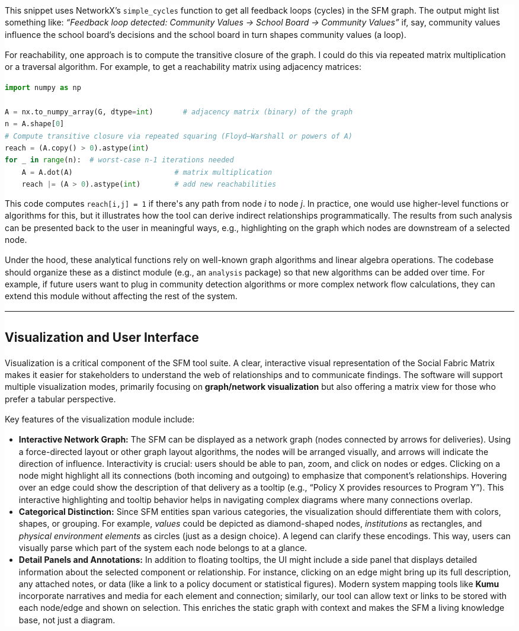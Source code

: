 This snippet uses NetworkX’s `simple_cycles` function to get all feedback loops (cycles) in the SFM graph. The output might list something like: *“Feedback loop detected: Community Values -> School Board -> Community Values”* if, say, community values influence the school board’s decisions and the school board in turn shapes community values (a loop).

For reachability, one approach is to compute the transitive closure of the graph. I could do this via repeated matrix multiplication or a traversal algorithm. For example, to get a reachability matrix using adjacency matrices:

```python
import numpy as np

A = nx.to_numpy_array(G, dtype=int)       # adjacency matrix (binary) of the graph
n = A.shape[0]
# Compute transitive closure via repeated squaring (Floyd–Warshall or powers of A)
reach = (A.copy() > 0).astype(int)
for _ in range(n):  # worst-case n-1 iterations needed
    A = A.dot(A)                        # matrix multiplication
    reach |= (A > 0).astype(int)        # add new reachabilities
```

This code computes `reach[i,j] = 1` if there's any path from node *i* to node *j*. In practice, one would use higher-level functions or algorithms for this, but it illustrates how the tool can derive indirect relationships programmatically. The results from such analysis can be presented back to the user in meaningful ways, e.g., highlighting on the graph which nodes are downstream of a selected node.

Under the hood, these analytical functions rely on well-known graph algorithms and linear algebra operations. The codebase should organize these as a distinct module (e.g., an `analysis` package) so that new algorithms can be added over time. For example, if future users want to plug in community detection algorithms or more complex network flow calculations, they can extend this module without affecting the rest of the system.

---

## Visualization and User Interface

Visualization is a critical component of the SFM tool suite. A clear, interactive visual representation of the Social Fabric Matrix makes it easier for stakeholders to understand the web of relationships and to communicate findings. The software will support multiple visualization modes, primarily focusing on **graph/network visualization** but also offering a matrix view for those who prefer a tabular perspective.

Key features of the visualization module include:

- **Interactive Network Graph:** The SFM can be displayed as a network graph (nodes connected by arrows for deliveries). Using a force-directed layout or other graph layout algorithms, the nodes will be arranged visually, and arrows will indicate the direction of influence. Interactivity is crucial: users should be able to pan, zoom, and click on nodes or edges. Clicking on a node might highlight all its connections (both incoming and outgoing) to emphasize that component’s relationships. Hovering over an edge could show the description of that delivery as a tooltip (e.g., “Policy X provides resources to Program Y”). This interactive highlighting and tooltip behavior helps in navigating complex diagrams where many connections overlap.
- **Categorical Distinction:** Since SFM entities span various categories, the visualization should differentiate them with colors, shapes, or grouping. For example, *values* could be depicted as diamond-shaped nodes, *institutions* as rectangles, and *physical environment elements* as circles (just as a design choice). A legend can clarify these encodings. This way, users can visually parse which part of the system each node belongs to at a glance.
- **Detail Panels and Annotations:** In addition to floating tooltips, the UI might include a side panel that displays detailed information about the selected component or relationship. For instance, clicking on an edge might bring up its full description, any attached notes, or data (like a link to a policy document or statistical figures). Modern system mapping tools like **Kumu** incorporate narratives and media for each element and connection; similarly, our tool can allow text or links to be stored with each node/edge and shown on selection. This enriches the static graph with context and makes the SFM a living knowledge base, not just a diagram.